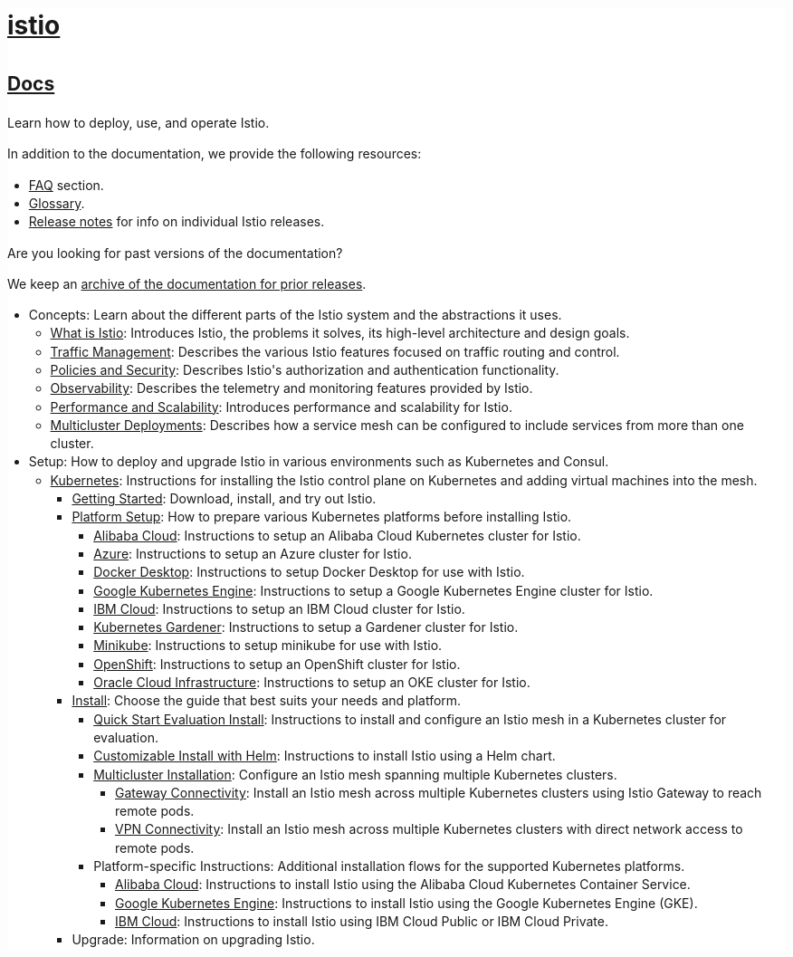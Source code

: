 # [istio](https://istio.io)



## [Docs](https://istio.io/docs)

Learn how to deploy, use, and operate Istio.

In addition to the documentation, we provide the following resources:

+ [FAQ](https://istio.io/faq) section.
+ [Glossary](reference/glossary.md).
+ [Release notes](https://istio.io/about/notes) for info on individual Istio releases.

Are you looking for past versions of the documentation?

We keep an [archive of the documentation for prior releases](https://archive.istio.io).

+ Concepts: Learn about the different parts of the Istio system and the abstractions it uses.
    + [What is Istio](concept/what-is-istio.md): Introduces Istio, the problems it solves, its high-level architecture and design goals.
    + [Traffic Management](concept/traffic-management.md): Describes the various Istio features focused on traffic routing and control.
    + [Policies and Security](concept/policies-and-security.md): Describes Istio's authorization and authentication functionality.
    + [Observability](concept/observability.md): Describes the telemetry and monitoring features provided by Istio.
    + [Performance and Scalability](concept/performance-and-scalability.md): Introduces performance and scalability for Istio.
    + [Multicluster Deployments](concept/multicluster-deployments.md): Describes how a service mesh can be configured to include services from more than one cluster.
+ Setup: How to deploy and upgrade Istio in various environments such as Kubernetes and Consul.
    + [Kubernetes](setup/installing-on-kubernetes.md): Instructions for installing the Istio control plane on Kubernetes and adding virtual machines into the mesh.
        + [Getting Started](): Download, install, and try out Istio.
        + [Platform Setup](setup/platform-setup.md): How to prepare various Kubernetes platforms before installing Istio.
            + [Alibaba Cloud](): Instructions to setup an Alibaba Cloud Kubernetes cluster for Istio.
            + [Azure](): Instructions to setup an Azure cluster for Istio.
            + [Docker Desktop](): Instructions to setup Docker Desktop for use with Istio.
            + [Google Kubernetes Engine](): Instructions to setup a Google Kubernetes Engine cluster for Istio.
            + [IBM Cloud](): Instructions to setup an IBM Cloud cluster for Istio.
            + [Kubernetes Gardener](): Instructions to setup a Gardener cluster for Istio.
            + [Minikube](): Instructions to setup minikube for use with Istio.
            + [OpenShift](): Instructions to setup an OpenShift cluster for Istio.
            + [Oracle Cloud Infrastructure](): Instructions to setup an OKE cluster for Istio.
        + [Install](setup/install.md): Choose the guide that best suits your needs and platform.
            + [Quick Start Evaluation Install](): Instructions to install and configure an Istio mesh in a Kubernetes cluster for evaluation.
            + [Customizable Install with Helm](): Instructions to install Istio using a Helm chart.
            + [Multicluster Installation](setup/multicluster-installation.md): Configure an Istio mesh spanning multiple Kubernetes clusters.
                + [Gateway Connectivity](): Install an Istio mesh across multiple Kubernetes clusters using Istio Gateway to reach remote pods.
                + [VPN Connectivity](): Install an Istio mesh across multiple Kubernetes clusters with direct network access to remote pods.
            + Platform-specific Instructions: Additional installation flows for the supported Kubernetes platforms.
                + [Alibaba Cloud](): Instructions to install Istio using the Alibaba Cloud Kubernetes Container Service.
                + [Google Kubernetes Engine](): Instructions to install Istio using the Google Kubernetes Engine (GKE).
                + [IBM Cloud](): Instructions to install Istio using IBM Cloud Public or IBM Cloud Private.
        + Upgrade: Information on upgrading Istio.